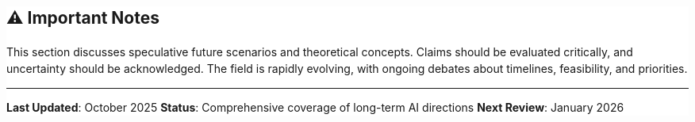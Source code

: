 ## ⚠️ Important Notes

This section discusses speculative future scenarios and theoretical concepts. Claims should be evaluated critically, and uncertainty should be acknowledged. The field is rapidly evolving, with ongoing debates about timelines, feasibility, and priorities.

---

**Last Updated**: October 2025
**Status**: Comprehensive coverage of long-term AI directions
**Next Review**: January 2026

